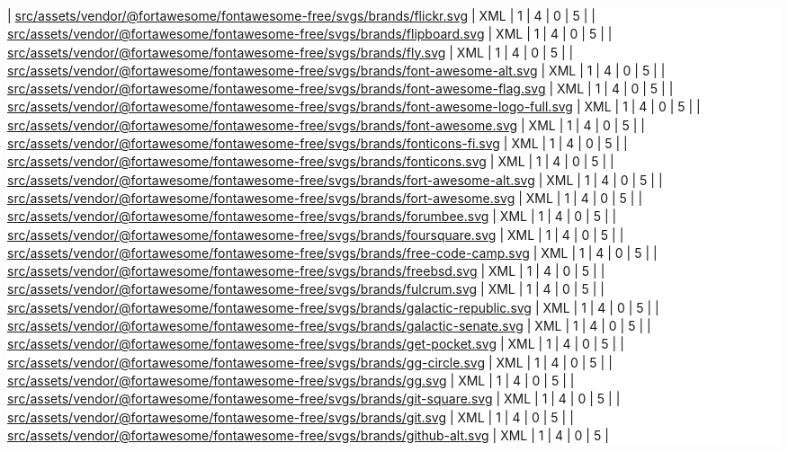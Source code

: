 | [src/assets/vendor/@fortawesome/fontawesome-free/svgs/brands/flickr.svg](file:///Users/alen.niu/Downloads/argon-dashboard-react-test4/src/assets/vendor/%40fortawesome/fontawesome-free/svgs/brands/flickr.svg) | XML | 1 | 4 | 0 | 5 |
| [src/assets/vendor/@fortawesome/fontawesome-free/svgs/brands/flipboard.svg](file:///Users/alen.niu/Downloads/argon-dashboard-react-test4/src/assets/vendor/%40fortawesome/fontawesome-free/svgs/brands/flipboard.svg) | XML | 1 | 4 | 0 | 5 |
| [src/assets/vendor/@fortawesome/fontawesome-free/svgs/brands/fly.svg](file:///Users/alen.niu/Downloads/argon-dashboard-react-test4/src/assets/vendor/%40fortawesome/fontawesome-free/svgs/brands/fly.svg) | XML | 1 | 4 | 0 | 5 |
| [src/assets/vendor/@fortawesome/fontawesome-free/svgs/brands/font-awesome-alt.svg](file:///Users/alen.niu/Downloads/argon-dashboard-react-test4/src/assets/vendor/%40fortawesome/fontawesome-free/svgs/brands/font-awesome-alt.svg) | XML | 1 | 4 | 0 | 5 |
| [src/assets/vendor/@fortawesome/fontawesome-free/svgs/brands/font-awesome-flag.svg](file:///Users/alen.niu/Downloads/argon-dashboard-react-test4/src/assets/vendor/%40fortawesome/fontawesome-free/svgs/brands/font-awesome-flag.svg) | XML | 1 | 4 | 0 | 5 |
| [src/assets/vendor/@fortawesome/fontawesome-free/svgs/brands/font-awesome-logo-full.svg](file:///Users/alen.niu/Downloads/argon-dashboard-react-test4/src/assets/vendor/%40fortawesome/fontawesome-free/svgs/brands/font-awesome-logo-full.svg) | XML | 1 | 4 | 0 | 5 |
| [src/assets/vendor/@fortawesome/fontawesome-free/svgs/brands/font-awesome.svg](file:///Users/alen.niu/Downloads/argon-dashboard-react-test4/src/assets/vendor/%40fortawesome/fontawesome-free/svgs/brands/font-awesome.svg) | XML | 1 | 4 | 0 | 5 |
| [src/assets/vendor/@fortawesome/fontawesome-free/svgs/brands/fonticons-fi.svg](file:///Users/alen.niu/Downloads/argon-dashboard-react-test4/src/assets/vendor/%40fortawesome/fontawesome-free/svgs/brands/fonticons-fi.svg) | XML | 1 | 4 | 0 | 5 |
| [src/assets/vendor/@fortawesome/fontawesome-free/svgs/brands/fonticons.svg](file:///Users/alen.niu/Downloads/argon-dashboard-react-test4/src/assets/vendor/%40fortawesome/fontawesome-free/svgs/brands/fonticons.svg) | XML | 1 | 4 | 0 | 5 |
| [src/assets/vendor/@fortawesome/fontawesome-free/svgs/brands/fort-awesome-alt.svg](file:///Users/alen.niu/Downloads/argon-dashboard-react-test4/src/assets/vendor/%40fortawesome/fontawesome-free/svgs/brands/fort-awesome-alt.svg) | XML | 1 | 4 | 0 | 5 |
| [src/assets/vendor/@fortawesome/fontawesome-free/svgs/brands/fort-awesome.svg](file:///Users/alen.niu/Downloads/argon-dashboard-react-test4/src/assets/vendor/%40fortawesome/fontawesome-free/svgs/brands/fort-awesome.svg) | XML | 1 | 4 | 0 | 5 |
| [src/assets/vendor/@fortawesome/fontawesome-free/svgs/brands/forumbee.svg](file:///Users/alen.niu/Downloads/argon-dashboard-react-test4/src/assets/vendor/%40fortawesome/fontawesome-free/svgs/brands/forumbee.svg) | XML | 1 | 4 | 0 | 5 |
| [src/assets/vendor/@fortawesome/fontawesome-free/svgs/brands/foursquare.svg](file:///Users/alen.niu/Downloads/argon-dashboard-react-test4/src/assets/vendor/%40fortawesome/fontawesome-free/svgs/brands/foursquare.svg) | XML | 1 | 4 | 0 | 5 |
| [src/assets/vendor/@fortawesome/fontawesome-free/svgs/brands/free-code-camp.svg](file:///Users/alen.niu/Downloads/argon-dashboard-react-test4/src/assets/vendor/%40fortawesome/fontawesome-free/svgs/brands/free-code-camp.svg) | XML | 1 | 4 | 0 | 5 |
| [src/assets/vendor/@fortawesome/fontawesome-free/svgs/brands/freebsd.svg](file:///Users/alen.niu/Downloads/argon-dashboard-react-test4/src/assets/vendor/%40fortawesome/fontawesome-free/svgs/brands/freebsd.svg) | XML | 1 | 4 | 0 | 5 |
| [src/assets/vendor/@fortawesome/fontawesome-free/svgs/brands/fulcrum.svg](file:///Users/alen.niu/Downloads/argon-dashboard-react-test4/src/assets/vendor/%40fortawesome/fontawesome-free/svgs/brands/fulcrum.svg) | XML | 1 | 4 | 0 | 5 |
| [src/assets/vendor/@fortawesome/fontawesome-free/svgs/brands/galactic-republic.svg](file:///Users/alen.niu/Downloads/argon-dashboard-react-test4/src/assets/vendor/%40fortawesome/fontawesome-free/svgs/brands/galactic-republic.svg) | XML | 1 | 4 | 0 | 5 |
| [src/assets/vendor/@fortawesome/fontawesome-free/svgs/brands/galactic-senate.svg](file:///Users/alen.niu/Downloads/argon-dashboard-react-test4/src/assets/vendor/%40fortawesome/fontawesome-free/svgs/brands/galactic-senate.svg) | XML | 1 | 4 | 0 | 5 |
| [src/assets/vendor/@fortawesome/fontawesome-free/svgs/brands/get-pocket.svg](file:///Users/alen.niu/Downloads/argon-dashboard-react-test4/src/assets/vendor/%40fortawesome/fontawesome-free/svgs/brands/get-pocket.svg) | XML | 1 | 4 | 0 | 5 |
| [src/assets/vendor/@fortawesome/fontawesome-free/svgs/brands/gg-circle.svg](file:///Users/alen.niu/Downloads/argon-dashboard-react-test4/src/assets/vendor/%40fortawesome/fontawesome-free/svgs/brands/gg-circle.svg) | XML | 1 | 4 | 0 | 5 |
| [src/assets/vendor/@fortawesome/fontawesome-free/svgs/brands/gg.svg](file:///Users/alen.niu/Downloads/argon-dashboard-react-test4/src/assets/vendor/%40fortawesome/fontawesome-free/svgs/brands/gg.svg) | XML | 1 | 4 | 0 | 5 |
| [src/assets/vendor/@fortawesome/fontawesome-free/svgs/brands/git-square.svg](file:///Users/alen.niu/Downloads/argon-dashboard-react-test4/src/assets/vendor/%40fortawesome/fontawesome-free/svgs/brands/git-square.svg) | XML | 1 | 4 | 0 | 5 |
| [src/assets/vendor/@fortawesome/fontawesome-free/svgs/brands/git.svg](file:///Users/alen.niu/Downloads/argon-dashboard-react-test4/src/assets/vendor/%40fortawesome/fontawesome-free/svgs/brands/git.svg) | XML | 1 | 4 | 0 | 5 |
| [src/assets/vendor/@fortawesome/fontawesome-free/svgs/brands/github-alt.svg](file:///Users/alen.niu/Downloads/argon-dashboard-react-test4/src/assets/vendor/%40fortawesome/fontawesome-free/svgs/brands/github-alt.svg) | XML | 1 | 4 | 0 | 5 |
